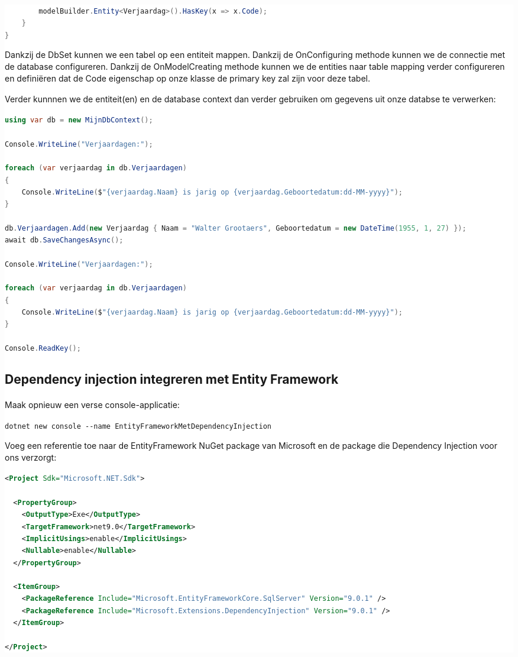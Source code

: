 ```csharp
        modelBuilder.Entity<Verjaardag>().HasKey(x => x.Code);
    }
}
```

Dankzij de DbSet kunnen we een tabel op een entiteit mappen.
Dankzij de OnConfiguring methode kunnen we de connectie met de database configureren.
Dankzij de OnModelCreating methode kunnen we de entities naar table mapping verder configureren en definiëren dat de Code eigenschap op onze klasse de primary key zal zijn voor deze tabel.

Verder kunnnen we de entiteit(en) en de database context dan verder gebruiken om gegevens uit onze databse te verwerken:

```csharp
using var db = new MijnDbContext();

Console.WriteLine("Verjaardagen:");

foreach (var verjaardag in db.Verjaardagen)
{
    Console.WriteLine($"{verjaardag.Naam} is jarig op {verjaardag.Geboortedatum:dd-MM-yyyy}");
}

db.Verjaardagen.Add(new Verjaardag { Naam = "Walter Grootaers", Geboortedatum = new DateTime(1955, 1, 27) });
await db.SaveChangesAsync();

Console.WriteLine("Verjaardagen:");

foreach (var verjaardag in db.Verjaardagen)
{
    Console.WriteLine($"{verjaardag.Naam} is jarig op {verjaardag.Geboortedatum:dd-MM-yyyy}");
}

Console.ReadKey();
```

## Dependency injection integreren met Entity Framework

Maak opnieuw een verse console-applicatie:

```
dotnet new console --name EntityFrameworkMetDependencyInjection
```

Voeg een referentie toe naar de EntityFramework NuGet package van Microsoft en de package die Dependency Injection voor ons verzorgt:

```xml
<Project Sdk="Microsoft.NET.Sdk">

  <PropertyGroup>
    <OutputType>Exe</OutputType>
    <TargetFramework>net9.0</TargetFramework>
    <ImplicitUsings>enable</ImplicitUsings>
    <Nullable>enable</Nullable>
  </PropertyGroup>

  <ItemGroup>
    <PackageReference Include="Microsoft.EntityFrameworkCore.SqlServer" Version="9.0.1" />
    <PackageReference Include="Microsoft.Extensions.DependencyInjection" Version="9.0.1" />
  </ItemGroup>

</Project>
```
